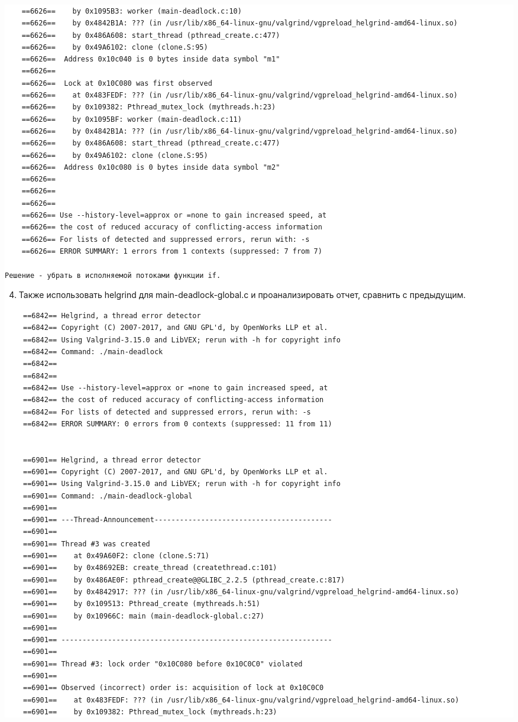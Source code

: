         ==6626==    by 0x1095B3: worker (main-deadlock.c:10)
        ==6626==    by 0x4842B1A: ??? (in /usr/lib/x86_64-linux-gnu/valgrind/vgpreload_helgrind-amd64-linux.so)
        ==6626==    by 0x486A608: start_thread (pthread_create.c:477)
        ==6626==    by 0x49A6102: clone (clone.S:95)
        ==6626==  Address 0x10c040 is 0 bytes inside data symbol "m1"
        ==6626== 
        ==6626==  Lock at 0x10C080 was first observed
        ==6626==    at 0x483FEDF: ??? (in /usr/lib/x86_64-linux-gnu/valgrind/vgpreload_helgrind-amd64-linux.so)
        ==6626==    by 0x109382: Pthread_mutex_lock (mythreads.h:23)
        ==6626==    by 0x1095BF: worker (main-deadlock.c:11)
        ==6626==    by 0x4842B1A: ??? (in /usr/lib/x86_64-linux-gnu/valgrind/vgpreload_helgrind-amd64-linux.so)
        ==6626==    by 0x486A608: start_thread (pthread_create.c:477)
        ==6626==    by 0x49A6102: clone (clone.S:95)
        ==6626==  Address 0x10c080 is 0 bytes inside data symbol "m2"
        ==6626== 
        ==6626== 
        ==6626== 
        ==6626== Use --history-level=approx or =none to gain increased speed, at
        ==6626== the cost of reduced accuracy of conflicting-access information
        ==6626== For lists of detected and suppressed errors, rerun with: -s
        ==6626== ERROR SUMMARY: 1 errors from 1 contexts (suppressed: 7 from 7)

    Решение - убрать в исполняемой потоками функции if.
        
4. Также использовать helgrind для main-deadlock-global.c и проанализировать отчет, сравнить с предыдущим.

        ==6842== Helgrind, a thread error detector
        ==6842== Copyright (C) 2007-2017, and GNU GPL'd, by OpenWorks LLP et al.
        ==6842== Using Valgrind-3.15.0 and LibVEX; rerun with -h for copyright info
        ==6842== Command: ./main-deadlock
        ==6842== 
        ==6842== 
        ==6842== Use --history-level=approx or =none to gain increased speed, at
        ==6842== the cost of reduced accuracy of conflicting-access information
        ==6842== For lists of detected and suppressed errors, rerun with: -s
        ==6842== ERROR SUMMARY: 0 errors from 0 contexts (suppressed: 11 from 11)


        ==6901== Helgrind, a thread error detector
        ==6901== Copyright (C) 2007-2017, and GNU GPL'd, by OpenWorks LLP et al.
        ==6901== Using Valgrind-3.15.0 and LibVEX; rerun with -h for copyright info
        ==6901== Command: ./main-deadlock-global
        ==6901== 
        ==6901== ---Thread-Announcement------------------------------------------
        ==6901== 
        ==6901== Thread #3 was created
        ==6901==    at 0x49A60F2: clone (clone.S:71)
        ==6901==    by 0x48692EB: create_thread (createthread.c:101)
        ==6901==    by 0x486AE0F: pthread_create@@GLIBC_2.2.5 (pthread_create.c:817)
        ==6901==    by 0x4842917: ??? (in /usr/lib/x86_64-linux-gnu/valgrind/vgpreload_helgrind-amd64-linux.so)
        ==6901==    by 0x109513: Pthread_create (mythreads.h:51)
        ==6901==    by 0x10966C: main (main-deadlock-global.c:27)
        ==6901== 
        ==6901== ----------------------------------------------------------------
        ==6901== 
        ==6901== Thread #3: lock order "0x10C080 before 0x10C0C0" violated
        ==6901== 
        ==6901== Observed (incorrect) order is: acquisition of lock at 0x10C0C0
        ==6901==    at 0x483FEDF: ??? (in /usr/lib/x86_64-linux-gnu/valgrind/vgpreload_helgrind-amd64-linux.so)
        ==6901==    by 0x109382: Pthread_mutex_lock (mythreads.h:23)